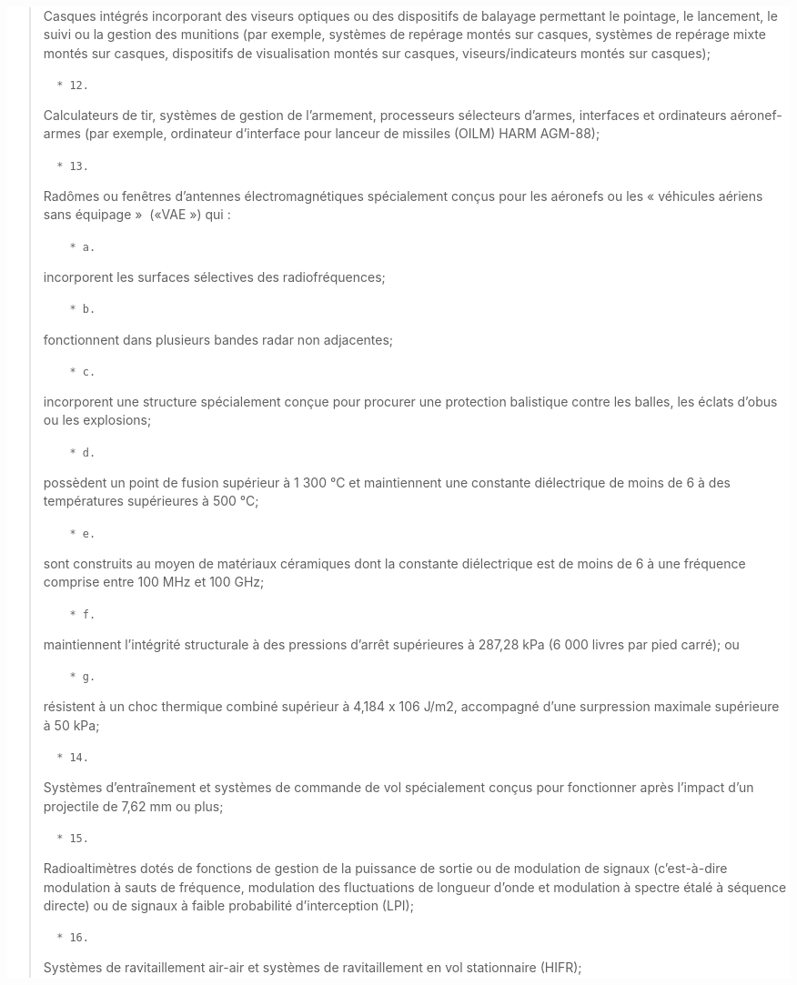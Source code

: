> Casques intégrés incorporant des viseurs optiques ou des dispositifs de balayage permettant le pointage, le lancement, le suivi ou la gestion des munitions (par exemple, systèmes de repérage montés sur casques, systèmes de repérage mixte montés sur casques, dispositifs de visualisation montés sur casques, viseurs/indicateurs montés sur casques);
> 
>       * 12. 
> 
> Calculateurs de tir, systèmes de gestion de l’armement, processeurs sélecteurs d’armes, interfaces et ordinateurs aéronef-armes (par exemple, ordinateur d’interface pour lanceur de missiles (OILM) HARM AGM-88);
> 
>       * 13. 
> 
> Radômes ou fenêtres d’antennes électromagnétiques spécialement conçus pour les aéronefs ou les « véhicules aériens sans équipage »  («VAE ») qui :
> 
>         * a. 
> 
> incorporent les surfaces sélectives des radiofréquences;
> 
>         * b. 
> 
> fonctionnent dans plusieurs bandes radar non adjacentes;
> 
>         * c. 
> 
> incorporent une structure spécialement conçue pour procurer une protection balistique contre les balles, les éclats d’obus ou les explosions;
> 
>         * d. 
> 
> possèdent un point de fusion supérieur à 1 300 °C et maintiennent une constante diélectrique de moins de 6 à des températures supérieures à 500 °C;
> 
>         * e. 
> 
> sont construits au moyen de matériaux céramiques dont la constante diélectrique est de moins de 6 à une fréquence comprise entre 100 MHz et 100 GHz;
> 
>         * f. 
> 
> maintiennent l’intégrité structurale à des pressions d’arrêt supérieures à 287,28 kPa (6 000 livres par pied carré); ou
> 
>         * g. 
> 
> résistent à un choc thermique combiné supérieur à 4,184 x 106 J/m2, accompagné d’une surpression maximale supérieure à 50 kPa;
> 
>       * 14. 
> 
> Systèmes d’entraînement et systèmes de commande de vol spécialement conçus pour fonctionner après l’impact d’un projectile de 7,62 mm ou plus;
> 
>       * 15. 
> 
> Radioaltimètres dotés de fonctions de gestion de la puissance de sortie ou de modulation de signaux (c’est-à-dire modulation à sauts de fréquence, modulation des fluctuations de longueur d’onde et modulation à spectre étalé à séquence directe) ou de signaux à faible probabilité d’interception (LPI);
> 
>       * 16. 
> 
> Systèmes de ravitaillement air-air et systèmes de ravitaillement en vol stationnaire (HIFR);